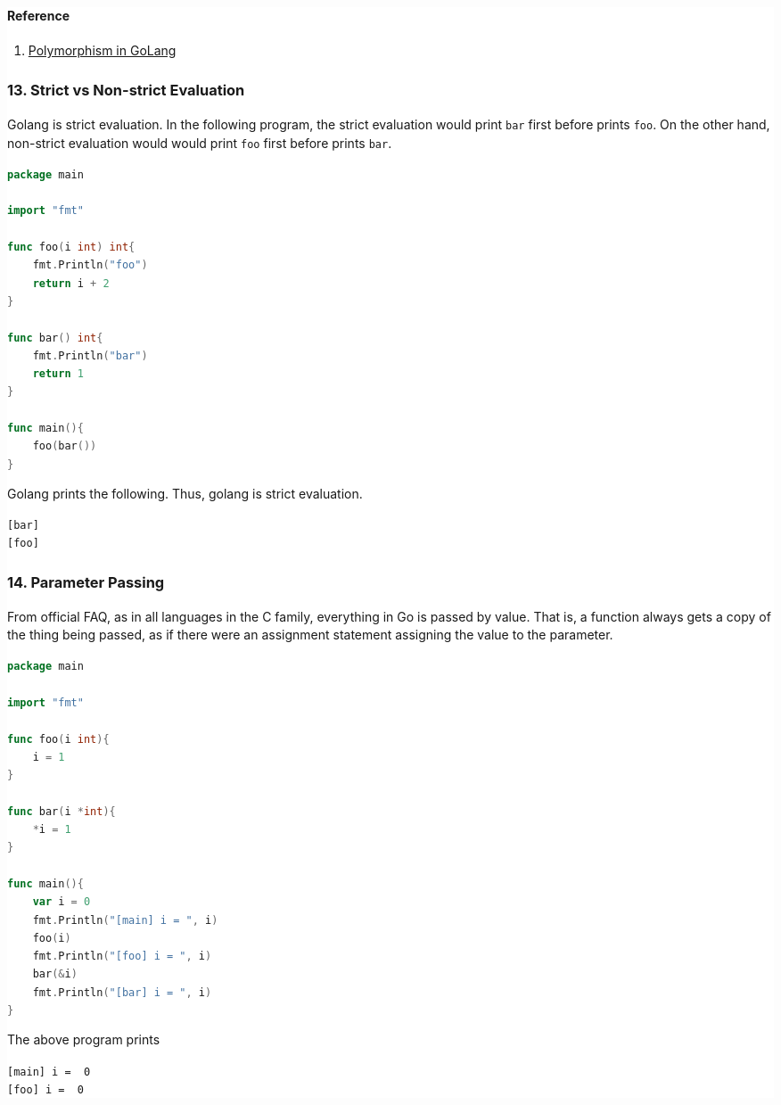 #### Reference
1. [Polymorphism in GoLang](https://www.geeksforgeeks.org/polymorphism-in-golang/)


### 13. Strict vs Non-strict Evaluation

Golang is strict evaluation. In the following program, the strict evaluation would print `bar` first before prints `foo`. On the other hand, non-strict evaluation would would print `foo` first before prints `bar`.
```go
package main

import "fmt"

func foo(i int) int{
    fmt.Println("foo")
	return i + 2
}

func bar() int{
    fmt.Println("bar")
	return 1
}

func main(){
    foo(bar())
}
```
Golang prints the following. Thus, golang is strict evaluation.
```
[bar]
[foo]
```

### 14. Parameter Passing
From official FAQ, as in all languages in the C family, everything in Go is passed by value. That is, a function always gets a copy of the thing being passed, as if there were an assignment statement assigning the value to the parameter.

```go
package main

import "fmt"

func foo(i int){
    i = 1
}

func bar(i *int){
    *i = 1
}

func main(){
    var i = 0
    fmt.Println("[main] i = ", i)
    foo(i)
    fmt.Println("[foo] i = ", i)
    bar(&i)
    fmt.Println("[bar] i = ", i)
}
```
The above program prints
```
[main] i =  0
[foo] i =  0
```
